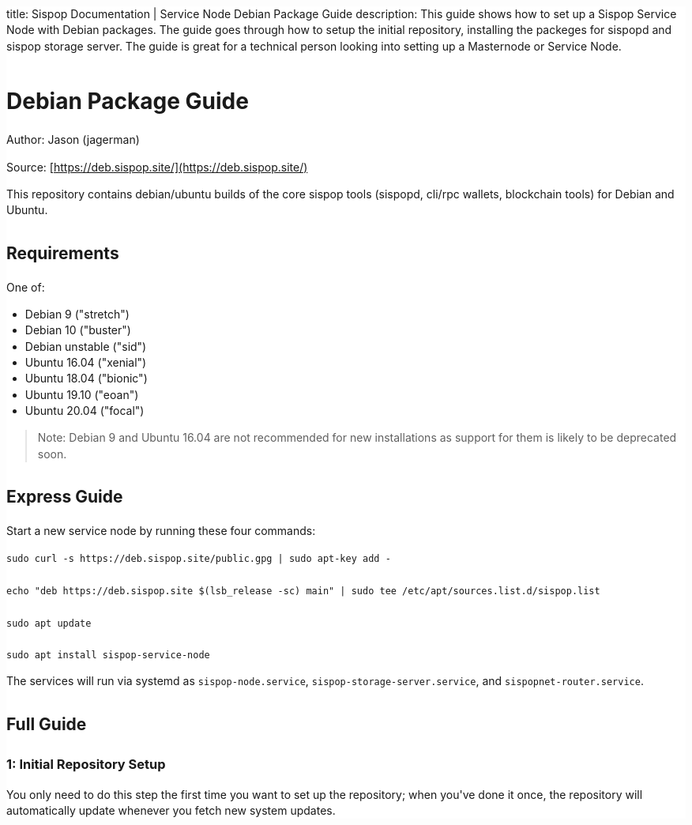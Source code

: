 title: Sispop Documentation | Service Node Debian Package Guide
description: This guide shows how to set up a Sispop Service Node with Debian packages. The guide goes through how to setup the initial repository, installing the packeges for sispopd and sispop storage server. The guide is great for a technical person looking into setting up a Masternode or Service Node.

# Debian Package Guide
Author: Jason (jagerman) 

Source: [https://deb.sispop.site/](https://deb.sispop.site/)

This repository contains debian/ubuntu builds of the core sispop tools (sispopd, cli/rpc wallets,
blockchain tools) for Debian and Ubuntu.

## Requirements

One of:

- Debian 9 ("stretch")
- Debian 10 ("buster")
- Debian unstable ("sid")
- Ubuntu 16.04 ("xenial")
- Ubuntu 18.04 ("bionic")
- Ubuntu 19.10 ("eoan")
- Ubuntu 20.04 ("focal")

> Note: Debian 9 and Ubuntu 16.04 are not recommended for new installations as support for them is likely to be deprecated soon.

## Express Guide

Start a new service node by running these four commands:

```
sudo curl -s https://deb.sispop.site/public.gpg | sudo apt-key add -

echo "deb https://deb.sispop.site $(lsb_release -sc) main" | sudo tee /etc/apt/sources.list.d/sispop.list

sudo apt update

sudo apt install sispop-service-node
```

The services will run via systemd as `sispop-node.service`, `sispop-storage-server.service`, and
`sispopnet-router.service`.

## Full Guide

### 1: Initial Repository Setup

You only need to do this step the first time you want to set up the repository; when you've done it
once, the repository will automatically update whenever you fetch new system updates.
